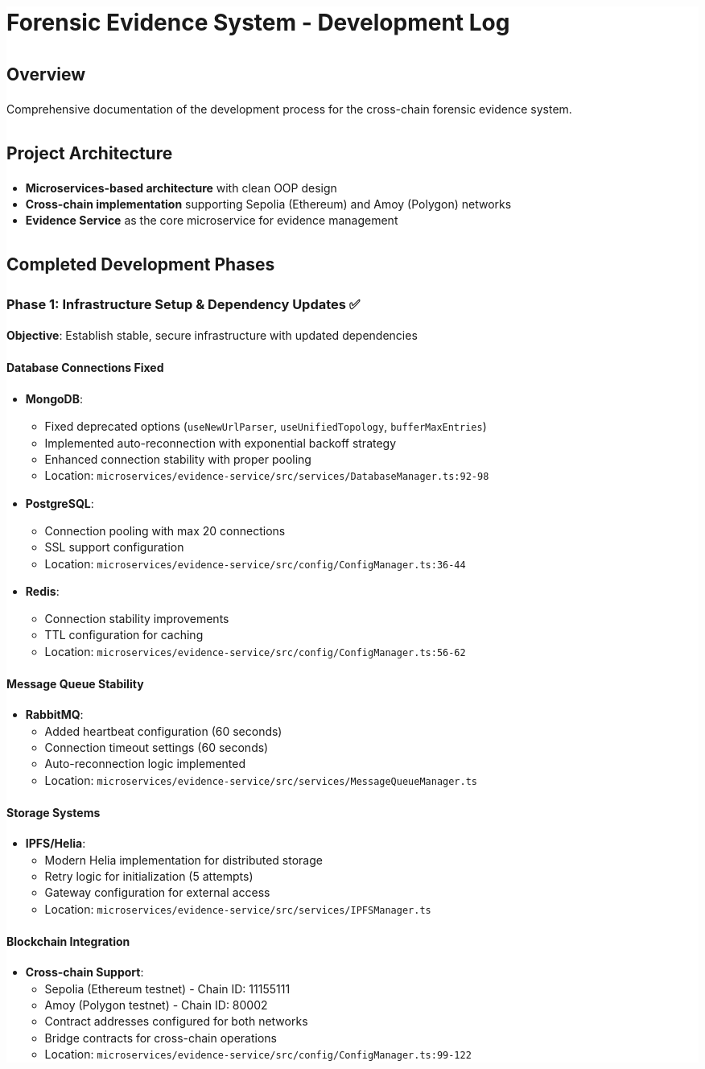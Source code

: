 # Forensic Evidence System - Development Log

## Overview
Comprehensive documentation of the development process for the cross-chain forensic evidence system.

## Project Architecture
- **Microservices-based architecture** with clean OOP design
- **Cross-chain implementation** supporting Sepolia (Ethereum) and Amoy (Polygon) networks
- **Evidence Service** as the core microservice for evidence management

## Completed Development Phases

### Phase 1: Infrastructure Setup & Dependency Updates ✅
**Objective**: Establish stable, secure infrastructure with updated dependencies

#### Database Connections Fixed
- **MongoDB**: 
  - Fixed deprecated options (`useNewUrlParser`, `useUnifiedTopology`, `bufferMaxEntries`)
  - Implemented auto-reconnection with exponential backoff strategy
  - Enhanced connection stability with proper pooling
  - Location: `microservices/evidence-service/src/services/DatabaseManager.ts:92-98`

- **PostgreSQL**: 
  - Connection pooling with max 20 connections
  - SSL support configuration
  - Location: `microservices/evidence-service/src/config/ConfigManager.ts:36-44`

- **Redis**: 
  - Connection stability improvements
  - TTL configuration for caching
  - Location: `microservices/evidence-service/src/config/ConfigManager.ts:56-62`

#### Message Queue Stability
- **RabbitMQ**:
  - Added heartbeat configuration (60 seconds)
  - Connection timeout settings (60 seconds)
  - Auto-reconnection logic implemented
  - Location: `microservices/evidence-service/src/services/MessageQueueManager.ts`

#### Storage Systems
- **IPFS/Helia**:
  - Modern Helia implementation for distributed storage
  - Retry logic for initialization (5 attempts)
  - Gateway configuration for external access
  - Location: `microservices/evidence-service/src/services/IPFSManager.ts`

#### Blockchain Integration
- **Cross-chain Support**:
  - Sepolia (Ethereum testnet) - Chain ID: 11155111
  - Amoy (Polygon testnet) - Chain ID: 80002
  - Contract addresses configured for both networks
  - Bridge contracts for cross-chain operations
  - Location: `microservices/evidence-service/src/config/ConfigManager.ts:99-122`
